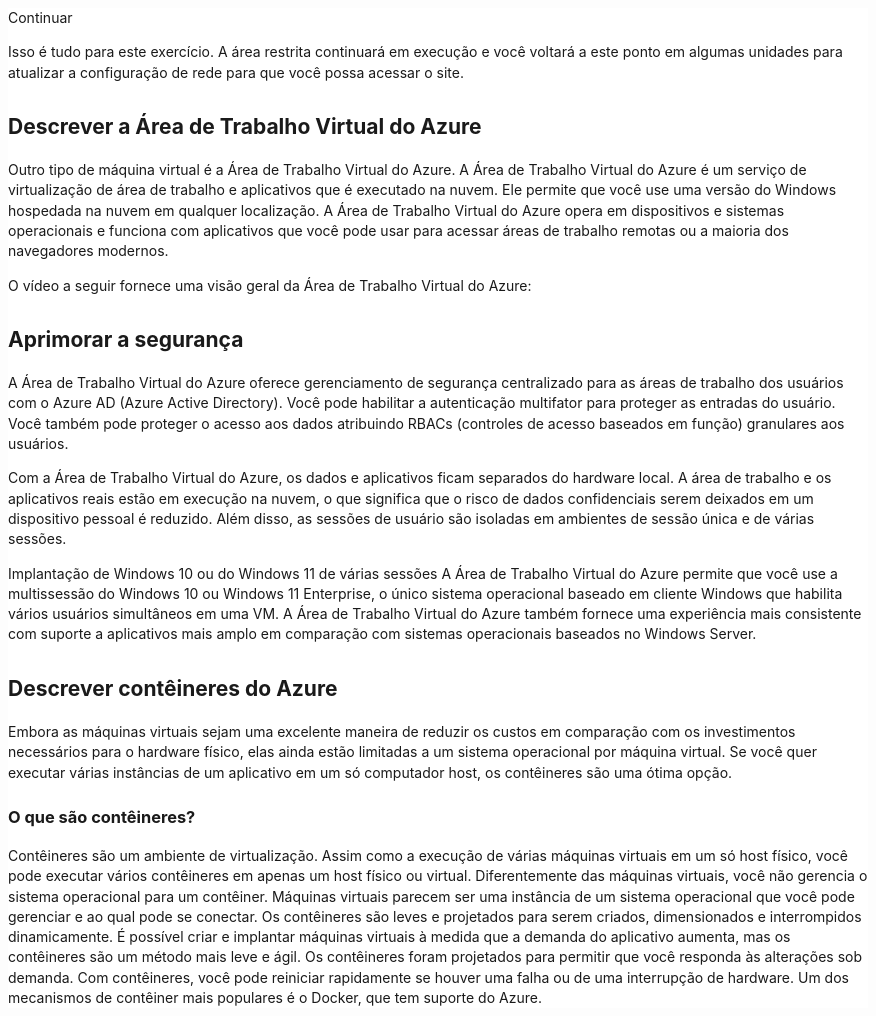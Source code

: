Continuar

Isso é tudo para este exercício. A área restrita continuará em execução e você voltará a este ponto em algumas unidades para atualizar a configuração de rede para que você possa acessar o site.

## Descrever a Área de Trabalho Virtual do Azure


Outro tipo de máquina virtual é a Área de Trabalho Virtual do Azure. A Área de Trabalho Virtual do Azure é um serviço de virtualização de área de trabalho e aplicativos que é executado na nuvem. Ele permite que você use uma versão do Windows hospedada na nuvem em qualquer localização. A Área de Trabalho Virtual do Azure opera em dispositivos e sistemas operacionais e funciona com aplicativos que você pode usar para acessar áreas de trabalho remotas ou a maioria dos navegadores modernos.

O vídeo a seguir fornece uma visão geral da Área de Trabalho Virtual do Azure:

## Aprimorar a segurança

A Área de Trabalho Virtual do Azure oferece gerenciamento de segurança centralizado para as áreas de trabalho dos usuários com o Azure AD (Azure Active Directory). Você pode habilitar a autenticação multifator para proteger as entradas do usuário. Você também pode proteger o acesso aos dados atribuindo RBACs (controles de acesso baseados em função) granulares aos usuários.

Com a Área de Trabalho Virtual do Azure, os dados e aplicativos ficam separados do hardware local. A área de trabalho e os aplicativos reais estão em execução na nuvem, o que significa que o risco de dados confidenciais serem deixados em um dispositivo pessoal é reduzido. Além disso, as sessões de usuário são isoladas em ambientes de sessão única e de várias sessões.

Implantação de Windows 10 ou do Windows 11 de várias sessões
A Área de Trabalho Virtual do Azure permite que você use a multissessão do Windows 10 ou Windows 11 Enterprise, o único sistema operacional baseado em cliente Windows que habilita vários usuários simultâneos em uma VM. A Área de Trabalho Virtual do Azure também fornece uma experiência mais consistente com suporte a aplicativos mais amplo em comparação com sistemas operacionais baseados no Windows Server.

## Descrever contêineres do Azure

Embora as máquinas virtuais sejam uma excelente maneira de reduzir os custos em comparação com os investimentos necessários para o hardware físico, elas ainda estão limitadas a um sistema operacional por máquina virtual. Se você quer executar várias instâncias de um aplicativo em um só computador host, os contêineres são uma ótima opção.

### O que são contêineres?

Contêineres são um ambiente de virtualização. Assim como a execução de várias máquinas virtuais em um só host físico, você pode executar vários contêineres em apenas um host físico ou virtual. Diferentemente das máquinas virtuais, você não gerencia o sistema operacional para um contêiner. Máquinas virtuais parecem ser uma instância de um sistema operacional que você pode gerenciar e ao qual pode se conectar. Os contêineres são leves e projetados para serem criados, dimensionados e interrompidos dinamicamente. É possível criar e implantar máquinas virtuais à medida que a demanda do aplicativo aumenta, mas os contêineres são um método mais leve e ágil. Os contêineres foram projetados para permitir que você responda às alterações sob demanda. Com contêineres, você pode reiniciar rapidamente se houver uma falha ou de uma interrupção de hardware. Um dos mecanismos de contêiner mais populares é o Docker, que tem suporte do Azure.
